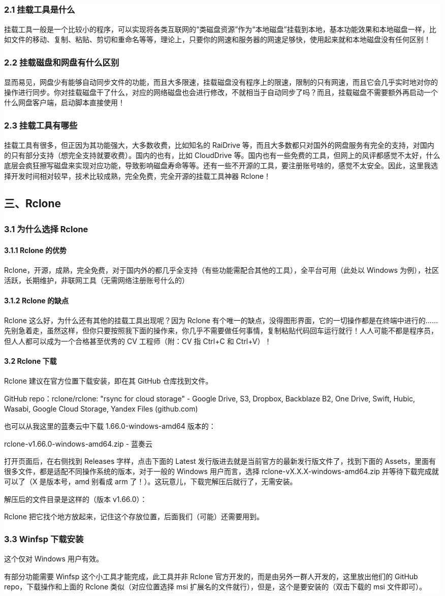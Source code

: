 ### 2.1 挂载工具是什么

挂载工具一般是一个比较小的程序，可以实现将各类互联网的“类磁盘资源”作为“本地磁盘”挂载到本地，基本功能效果和本地磁盘一样，比如文件的移动、复制、粘贴、剪切和重命名等等，理论上，只要你的网速和服务器的网速足够快，使用起来就和本地磁盘没有任何区别！

### 2.2 挂载磁盘和网盘有什么区别

显而易见，网盘少有能够自动同步文件的功能，而且大多限速，挂载磁盘没有程序上的限速，限制的只有网速，而且它会几乎实时地对你的操作进行同步。你对挂载磁盘干了什么，对应的网络磁盘也会进行修改，不就相当于自动同步了吗？而且，挂载磁盘不需要额外再启动一个什么网盘客户端，启动脚本直接使用！

### 2.3 挂载工具有哪些

挂载工具有很多，但正因为其功能强大，大多数收费，比如知名的 RaiDrive 等，而且大多数都只对国外的网盘服务有完全的支持，对国内的只有部分支持（想完全支持就要收费）。国内的也有，比如 CloudDrive 等。国内也有一些免费的工具，但网上的风评都感觉不太好，什么底层会疯狂擦写磁盘来实现对应功能，导致影响磁盘寿命等等。还有一些不开源的工具，要注册账号啥的，感觉不太安全。因此，这里我选择开发时间相对较早，技术比较成熟，完全免费，完全开源的挂载工具神器 Rclone！

## 三、Rclone

### 3.1 为什么选择 Rclone

#### 3.1.1 Rclone 的优势

Rclone，开源，成熟，完全免费，对于国内外的都几乎全支持（有些功能需配合其他的工具），全平台可用（此处以 Windows 为例），社区活跃，长期维护，非联网工具（无需网络注册账号什么的）

#### 3.1.2 Rclone 的缺点

Rclone 这么好，为什么还有其他的挂载工具出现呢？因为 Rclone 有个唯一的缺点，没得图形界面，它的一切操作都是在终端中进行的……先别急着走，虽然这样，但你只要按照我下面的操作来，你几乎不需要做任何事情，复制粘贴代码回车运行就行！人人可能不都是程序员，但人人都可以成为一个合格甚至优秀的 CV 工程师（附：CV 指 Ctrl+C 和 Ctrl+V）！

#### 3.2 Rclone 下载

Rclone 建议在官方位置下载安装，即在其 GitHub 仓库找到文件。

GitHub repo：rclone/rclone: "rsync for cloud storage" - Google Drive, S3, Dropbox, Backblaze B2, One Drive, Swift, Hubic, Wasabi, Google Cloud Storage, Yandex Files (github.com)

也可以从我这里的蓝奏云中下载 1.66.0-windows-amd64 版本的：

rclone-v1.66.0-windows-amd64.zip - 蓝奏云

打开页面后，在右侧找到 Releases 字样，点击下面的 Latest 发行版进去就是当前官方的最新发行版文件了，找到下面的 Assets，里面有很多文件，都是适配不同操作系统的版本，对于一般的 Windows 用户而言，选择 rclone-vX.X.X-windows-amd64.zip 并等待下载完成就可以了（X 是版本号，amd 别看成 arm 了！）。这玩意儿，下载完解压后就行了，无需安装。

解压后的文件目录是这样的（版本 v1.66.0）：


Rclone
把它找个地方放起来，记住这个存放位置，后面我们（可能）还需要用到。

### 3.3 Winfsp 下载安装

这个仅对 Windows 用户有效。

有部分功能需要 Winfsp 这个小工具才能完成，此工具并非 Rclone 官方开发的，而是由另外一群人开发的，这里放出他们的 GitHub repo，下载操作和上面的 Rclone 类似（对应位置选择 msi 扩展名的文件就行），但是，这个是要安装的（双击下载的 msi 文件即可）。
